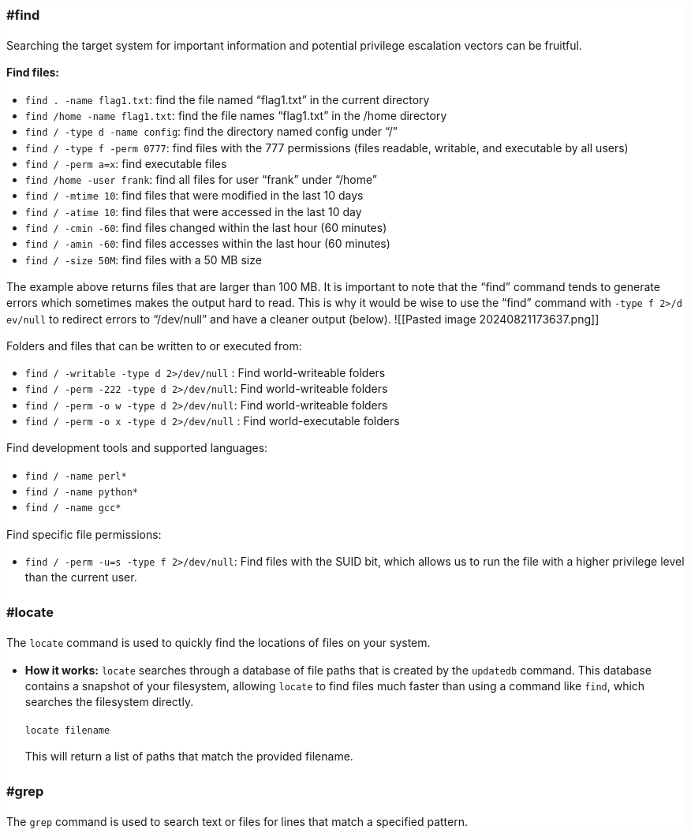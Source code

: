 ### #find 
Searching the target system for important information and potential privilege escalation vectors can be fruitful.

**Find files:**
- `find . -name flag1.txt`: find the file named “flag1.txt” in the current directory
- `find /home -name flag1.txt`: find the file names “flag1.txt” in the /home directory
- `find / -type d -name config`: find the directory named config under “/”
- `find / -type f -perm 0777`: find files with the 777 permissions (files readable, writable, and executable by all users)
- `find / -perm a=x`: find executable files
- `find /home -user frank`: find all files for user “frank” under “/home”
- `find / -mtime 10`: find files that were modified in the last 10 days
- `find / -atime 10`: find files that were accessed in the last 10 day
- `find / -cmin -60`: find files changed within the last hour (60 minutes)
- `find / -amin -60`: find files accesses within the last hour (60 minutes)
- `find / -size 50M`: find files with a 50 MB size

The example above returns files that are larger than 100 MB. It is important to note that the “find” command tends to generate errors which sometimes makes the output hard to read. This is why it would be wise to use the “find” command with `-type f 2>/dev/null` to redirect errors to “/dev/null” and have a cleaner output (below).
	![[Pasted image 20240821173637.png]]

Folders and files that can be written to or executed from:
- `find / -writable -type d 2>/dev/null` : Find world-writeable folders
- `find / -perm -222 -type d 2>/dev/null`: Find world-writeable folders
- `find / -perm -o w -type d 2>/dev/null`: Find world-writeable folders
- `find / -perm -o x -type d 2>/dev/null` : Find world-executable folders

Find development tools and supported languages:
- `find / -name perl*`
- `find / -name python*`
- `find / -name gcc*`

Find specific file permissions:
- `find / -perm -u=s -type f 2>/dev/null`: Find files with the SUID bit, which allows us to run the file with a higher privilege level than the current user.

### #locate
The `locate` command is used to quickly find the locations of files on your system.

- **How it works:** `locate` searches through a database of file paths that is created by the `updatedb` command. This database contains a snapshot of your filesystem, allowing `locate` to find files much faster than using a command like `find`, which searches the filesystem directly.

    `locate filename`
    
    This will return a list of paths that match the provided filename.

### #grep
The `grep` command is used to search text or files for lines that match a specified pattern.
